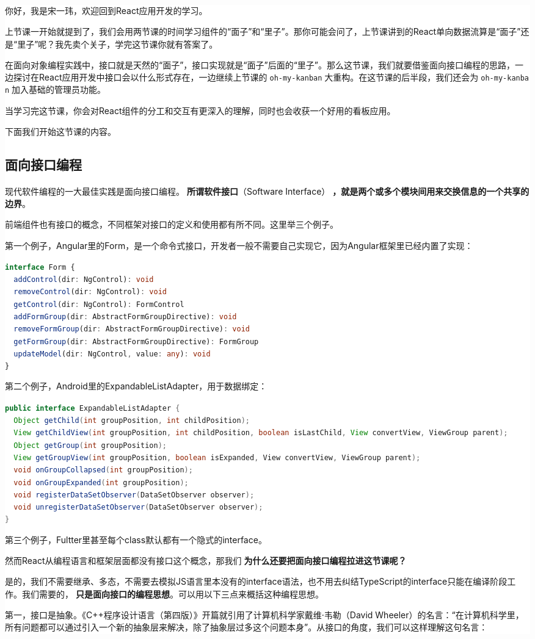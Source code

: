 你好，我是宋一玮，欢迎回到React应用开发的学习。

上节课一开始就提到了，我们会用两节课的时间学习组件的“面子”和“里子”。那你可能会问了，上节课讲到的React单向数据流算是“面子”还是“里子”呢？我先卖个关子，学完这节课你就有答案了。

在面向对象编程实践中，接口就是天然的“面子”，接口实现就是“面子”后面的“里子”。那么这节课，我们就要借鉴面向接口编程的思路，一边探讨在React应用开发中接口会以什么形式存在，一边继续上节课的 `oh-my-kanban` 大重构。在这节课的后半段，我们还会为 `oh-my-kanban` 加入基础的管理员功能。

当学习完这节课，你会对React组件的分工和交互有更深入的理解，同时也会收获一个好用的看板应用。

下面我们开始这节课的内容。

## 面向接口编程

现代软件编程的一大最佳实践是面向接口编程。 **所谓软件接口**（Software Interface） **，就是两个或多个模块间用来交换信息的一个共享的边界**。

前端组件也有接口的概念，不同框架对接口的定义和使用都有所不同。这里举三个例子。

第一个例子，Angular里的Form，是一个命令式接口，开发者一般不需要自己实现它，因为Angular框架里已经内置了实现：

```typescript
interface Form {
  addControl(dir: NgControl): void
  removeControl(dir: NgControl): void
  getControl(dir: NgControl): FormControl
  addFormGroup(dir: AbstractFormGroupDirective): void
  removeFormGroup(dir: AbstractFormGroupDirective): void
  getFormGroup(dir: AbstractFormGroupDirective): FormGroup
  updateModel(dir: NgControl, value: any): void
}

```

第二个例子，Android里的ExpandableListAdapter，用于数据绑定：

```java
public interface ExpandableListAdapter {
  Object getChild(int groupPosition, int childPosition);
  View getChildView(int groupPosition, int childPosition, boolean isLastChild, View convertView, ViewGroup parent);
  Object getGroup(int groupPosition);
  View getGroupView(int groupPosition, boolean isExpanded, View convertView, ViewGroup parent);
  void onGroupCollapsed(int groupPosition);
  void onGroupExpanded(int groupPosition);
  void registerDataSetObserver(DataSetObserver observer);
  void unregisterDataSetObserver(DataSetObserver observer);
}

```

第三个例子，Fultter里甚至每个class默认都有一个隐式的interface。

然而React从编程语言和框架层面都没有接口这个概念，那我们 **为什么还要把面向接口编程拉进这节课呢？**

是的，我们不需要继承、多态，不需要去模拟JS语言里本没有的interface语法，也不用去纠结TypeScript的interface只能在编译阶段工作。我们需要的， **只是面向接口的编程思想**。可以用以下三点来概括这种编程思想。

第一，接口是抽象。《C++程序设计语言（第四版）》开篇就引用了计算机科学家戴维·韦勒（David Wheeler）的名言：“在计算机科学里，所有问题都可以通过引入一个新的抽象层来解决，除了抽象层过多这个问题本身”。从接口的角度，我们可以这样理解这句名言：
